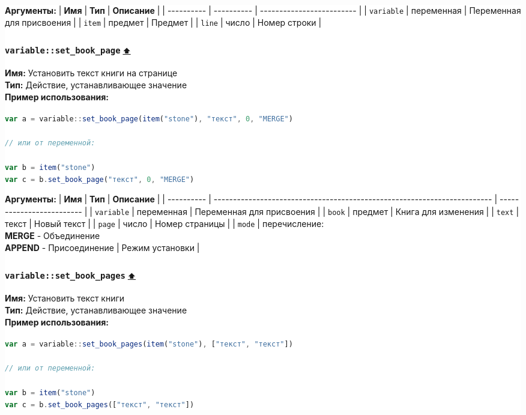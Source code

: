 **Аргументы:**
| **Имя**    | **Тип**    | **Описание**              |
| ---------- | ---------- | ------------------------- |
| `variable` | переменная | Переменная для присвоения |
| `item`     | предмет    | Предмет                   |
| `line`     | число      | Номер строки              |
<h3 id=set_variable_set_book_page>
  <code>variable::set_book_page</code>
  <a href="#" style="font-size: 12px; margin-left:">⬆️</a>
</h3>

**Имя:** Установить текст книги на странице\
**Тип:** Действие, устанавливающее значение\
**Пример использования:**
```ts
var a = variable::set_book_page(item("stone"), "текст", 0, "MERGE")

// или от переменной:

var b = item("stone")
var c = b.set_book_page("текст", 0, "MERGE")
```

**Аргументы:**
| **Имя**    | **Тип**                                                                  | **Описание**              |
| ---------- | ------------------------------------------------------------------------ | ------------------------- |
| `variable` | переменная                                                               | Переменная для присвоения |
| `book`     | предмет                                                                  | Книга для изменения       |
| `text`     | текст                                                                    | Новый текст               |
| `page`     | число                                                                    | Номер страницы            |
| `mode`     | перечисление:<br/>**MERGE** - Объединение<br/>**APPEND** - Присоединение | Режим установки           |
<h3 id=set_variable_set_book_pages>
  <code>variable::set_book_pages</code>
  <a href="#" style="font-size: 12px; margin-left:">⬆️</a>
</h3>

**Имя:** Установить текст книги\
**Тип:** Действие, устанавливающее значение\
**Пример использования:**
```ts
var a = variable::set_book_pages(item("stone"), ["текст", "текст"])

// или от переменной:

var b = item("stone")
var c = b.set_book_pages(["текст", "текст"])
```
